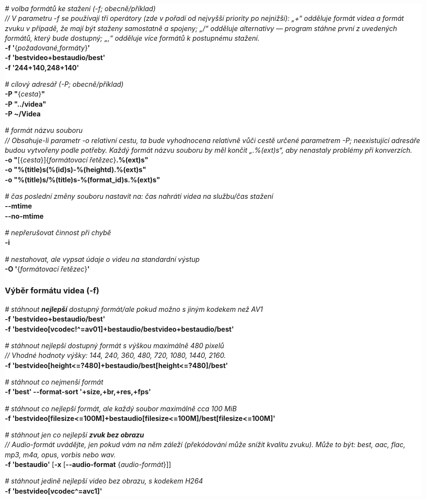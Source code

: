 *# volba formátů ke stažení (-f; obecně/příklad)*<br>
*// V parametru -f se používají tři operátory (zde v pořadí od nejvyšší priority po nejnižší): „+“ odděluje formát videa a formát zvuku v případě, že mají být staženy samostatně a spojeny; „/“ odděluje alternativy — program stáhne první z uvedených formátů, který bude dostupný; „,“ odděluje více formátů k postupnému stažení.*<br>
**-f '**{*požadované,formáty*}**'**<br>
**-f 'bestvideo+bestaudio/best'**<br>
**-f '244+140,248+140'**

*# cílový adresář (-P; obecně/příklad)*<br>
**-P "**{*cesta*}**"**<br>
**-P "../videa"**<br>
**-P \~/Videa**

*# formát názvu souboru*<br>
*// Obsahuje-li parametr -o relativní cestu, ta bude vyhodnocena relativně vůči cestě určené parametrem -P; neexistující adresáře budou vytvořeny podle potřeby. Každý formát názvu souboru by měl končit „.%(ext)s“, aby nenastaly problémy při konverzích.*<br>
**-o "**[{*cesta*}]{*formátovací řetězec*}**.%(ext)s"**<br>
**-o "%(title)s(%(id)s)-%(heightd).%(ext)s"**<br>
**-o "%(title)s/%(title)s-%(format\_id)s.%(ext)s"**

*# čas poslední změny souboru nastavit na: čas nahrátí videa na službu/čas stažení*<br>
**\-\-mtime**<br>
**\-\-no-mtime**

*# nepřerušovat činnost při chybě*<br>
**-i**

*# nestahovat, ale vypsat údaje o videu na standardní výstup*<br>
**-O '**{*formátovací řetězec*}**'**

### Výběr formátu videa (-f)

*# stáhnout **nejlepší** dostupný formát/ale pokud možno s jiným kodekem než AV1*<br>
**\-f 'bestvideo+bestaudio/best'**<br>
**\-f 'bestvideo[vcodec!^=av01]+bestaudio/bestvideo+bestaudio/best'**

*# stáhnout nejlepší dostupný formát s výškou maximálně 480 pixelů*<br>
*// Vhodné hodnoty výšky: 144, 240, 360, 480, 720, 1080, 1440, 2160.*<br>
**\-f 'bestvideo[height&lt;=?480]+bestaudio/best[height&lt;=?480]/best'**

*# stáhnout co nejmenší formát*<br>
**\-f 'best' \-\-format\-sort '+size,+br,+res,+fps'**

*# stáhnout co nejlepší formát, ale každý soubor maximálně cca 100 MiB*<br>
**\-f 'bestvideo[filesize&lt;=100M]+bestaudio[filesize&lt;=100M]/best[filesize&lt;=100M]'**

*# stáhnout jen co nejlepší **zvuk bez obrazu***<br>
*// Audio-formát uvádějte, jen pokud vám na něm záleží (překódování může snížit kvalitu zvuku). Může to být: best, aac, flac, mp3, m4a, opus, vorbis nebo wav.*<br>
**\-f 'bestaudio'** [**-x** [**\-\-audio-format** {*audio-formát*}]]

*# stáhnout jedině nejlepší video bez obrazu, s kodekem H264*<br>
**\-f 'bestvideo[vcodec^=avc1]'**
